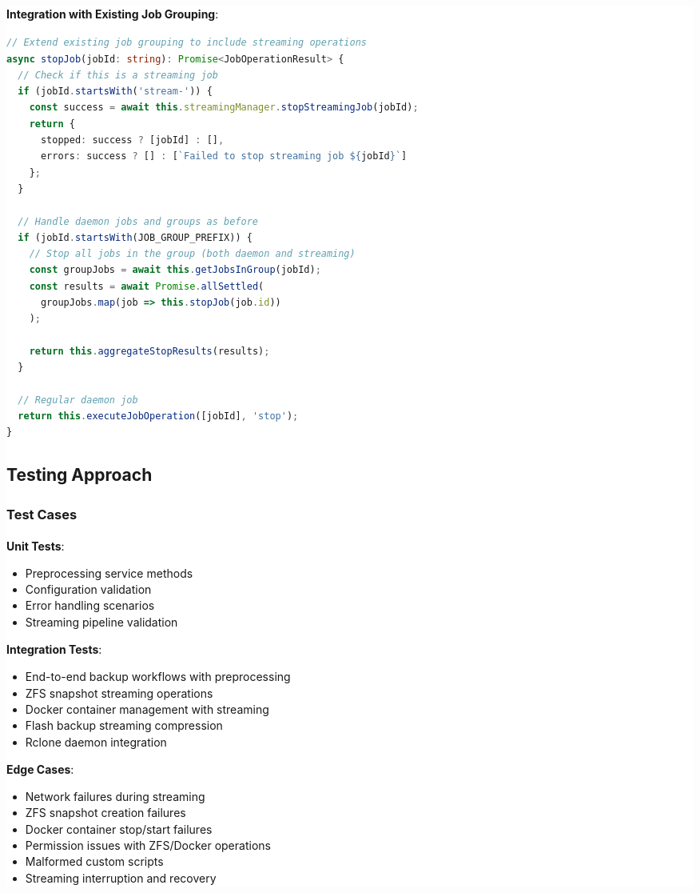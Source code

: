 **Integration with Existing Job Grouping**:
```typescript
// Extend existing job grouping to include streaming operations
async stopJob(jobId: string): Promise<JobOperationResult> {
  // Check if this is a streaming job
  if (jobId.startsWith('stream-')) {
    const success = await this.streamingManager.stopStreamingJob(jobId);
    return {
      stopped: success ? [jobId] : [],
      errors: success ? [] : [`Failed to stop streaming job ${jobId}`]
    };
  }
  
  // Handle daemon jobs and groups as before
  if (jobId.startsWith(JOB_GROUP_PREFIX)) {
    // Stop all jobs in the group (both daemon and streaming)
    const groupJobs = await this.getJobsInGroup(jobId);
    const results = await Promise.allSettled(
      groupJobs.map(job => this.stopJob(job.id))
    );
    
    return this.aggregateStopResults(results);
  }
  
  // Regular daemon job
  return this.executeJobOperation([jobId], 'stop');
}
```

## Testing Approach

### Test Cases

**Unit Tests**:
- Preprocessing service methods
- Configuration validation
- Error handling scenarios
- Streaming pipeline validation

**Integration Tests**:
- End-to-end backup workflows with preprocessing
- ZFS snapshot streaming operations
- Docker container management with streaming
- Flash backup streaming compression
- Rclone daemon integration

**Edge Cases**:
- Network failures during streaming
- ZFS snapshot creation failures
- Docker container stop/start failures
- Permission issues with ZFS/Docker operations
- Malformed custom scripts
- Streaming interruption and recovery
